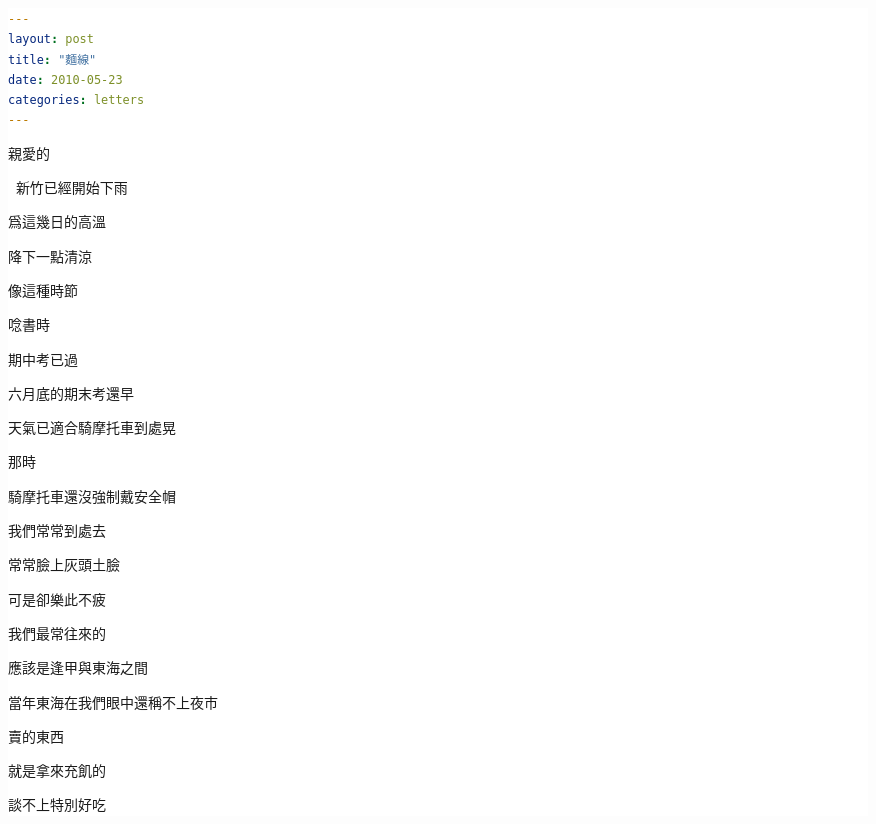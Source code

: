 ```yaml
---
layout: post
title: "麵線"
date: 2010-05-23
categories: letters
---
```



親愛的

 
新竹已經開始下雨


爲這幾日的高溫


降下一點清涼


像這種時節


唸書時


期中考已過


六月底的期末考還早


天氣已適合騎摩托車到處晃


那時


騎摩托車還沒強制戴安全帽


我們常常到處去


常常臉上灰頭土臉


可是卻樂此不疲


我們最常往來的


應該是逢甲與東海之間


當年東海在我們眼中還稱不上夜市


賣的東西


就是拿來充飢的


談不上特別好吃
